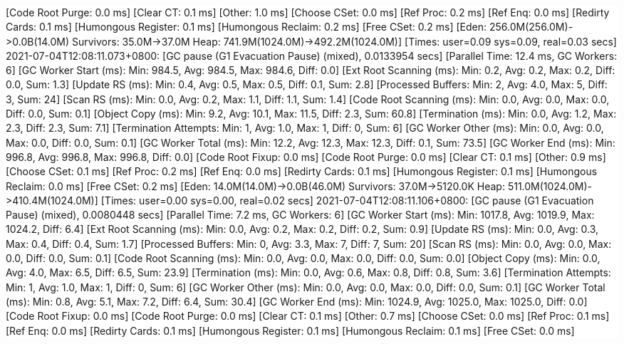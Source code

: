    [Code Root Purge: 0.0 ms]
   [Clear CT: 0.1 ms]
   [Other: 1.0 ms]
      [Choose CSet: 0.0 ms]
      [Ref Proc: 0.2 ms]
      [Ref Enq: 0.0 ms]
      [Redirty Cards: 0.1 ms]
      [Humongous Register: 0.1 ms]
      [Humongous Reclaim: 0.2 ms]
      [Free CSet: 0.2 ms]
   [Eden: 256.0M(256.0M)->0.0B(14.0M) Survivors: 35.0M->37.0M Heap: 741.9M(1024.0M)->492.2M(1024.0M)]
 [Times: user=0.09 sys=0.09, real=0.03 secs]
2021-07-04T12:08:11.073+0800: [GC pause (G1 Evacuation Pause) (mixed), 0.0133954 secs]
   [Parallel Time: 12.4 ms, GC Workers: 6]
      [GC Worker Start (ms): Min: 984.5, Avg: 984.5, Max: 984.6, Diff: 0.0]
      [Ext Root Scanning (ms): Min: 0.2, Avg: 0.2, Max: 0.2, Diff: 0.0, Sum: 1.3]
      [Update RS (ms): Min: 0.4, Avg: 0.5, Max: 0.5, Diff: 0.1, Sum: 2.8]
         [Processed Buffers: Min: 2, Avg: 4.0, Max: 5, Diff: 3, Sum: 24]
      [Scan RS (ms): Min: 0.0, Avg: 0.2, Max: 1.1, Diff: 1.1, Sum: 1.4]
      [Code Root Scanning (ms): Min: 0.0, Avg: 0.0, Max: 0.0, Diff: 0.0, Sum: 0.1]
      [Object Copy (ms): Min: 9.2, Avg: 10.1, Max: 11.5, Diff: 2.3, Sum: 60.8]
      [Termination (ms): Min: 0.0, Avg: 1.2, Max: 2.3, Diff: 2.3, Sum: 7.1]
         [Termination Attempts: Min: 1, Avg: 1.0, Max: 1, Diff: 0, Sum: 6]
      [GC Worker Other (ms): Min: 0.0, Avg: 0.0, Max: 0.0, Diff: 0.0, Sum: 0.1]
      [GC Worker Total (ms): Min: 12.2, Avg: 12.3, Max: 12.3, Diff: 0.1, Sum: 73.5]
      [GC Worker End (ms): Min: 996.8, Avg: 996.8, Max: 996.8, Diff: 0.0]
   [Code Root Fixup: 0.0 ms]
   [Code Root Purge: 0.0 ms]
   [Clear CT: 0.1 ms]
   [Other: 0.9 ms]
      [Choose CSet: 0.1 ms]
      [Ref Proc: 0.2 ms]
      [Ref Enq: 0.0 ms]
      [Redirty Cards: 0.1 ms]
      [Humongous Register: 0.1 ms]
      [Humongous Reclaim: 0.0 ms]
      [Free CSet: 0.2 ms]
   [Eden: 14.0M(14.0M)->0.0B(46.0M) Survivors: 37.0M->5120.0K Heap: 511.0M(1024.0M)->410.4M(1024.0M)]
 [Times: user=0.00 sys=0.00, real=0.02 secs]
2021-07-04T12:08:11.106+0800: [GC pause (G1 Evacuation Pause) (mixed), 0.0080448 secs]
   [Parallel Time: 7.2 ms, GC Workers: 6]
      [GC Worker Start (ms): Min: 1017.8, Avg: 1019.9, Max: 1024.2, Diff: 6.4]
      [Ext Root Scanning (ms): Min: 0.0, Avg: 0.2, Max: 0.2, Diff: 0.2, Sum: 0.9]
      [Update RS (ms): Min: 0.0, Avg: 0.3, Max: 0.4, Diff: 0.4, Sum: 1.7]
         [Processed Buffers: Min: 0, Avg: 3.3, Max: 7, Diff: 7, Sum: 20]
      [Scan RS (ms): Min: 0.0, Avg: 0.0, Max: 0.0, Diff: 0.0, Sum: 0.1]
      [Code Root Scanning (ms): Min: 0.0, Avg: 0.0, Max: 0.0, Diff: 0.0, Sum: 0.0]
      [Object Copy (ms): Min: 0.0, Avg: 4.0, Max: 6.5, Diff: 6.5, Sum: 23.9]
      [Termination (ms): Min: 0.0, Avg: 0.6, Max: 0.8, Diff: 0.8, Sum: 3.6]
         [Termination Attempts: Min: 1, Avg: 1.0, Max: 1, Diff: 0, Sum: 6]
      [GC Worker Other (ms): Min: 0.0, Avg: 0.0, Max: 0.0, Diff: 0.0, Sum: 0.1]
      [GC Worker Total (ms): Min: 0.8, Avg: 5.1, Max: 7.2, Diff: 6.4, Sum: 30.4]
      [GC Worker End (ms): Min: 1024.9, Avg: 1025.0, Max: 1025.0, Diff: 0.0]
   [Code Root Fixup: 0.0 ms]
   [Code Root Purge: 0.0 ms]
   [Clear CT: 0.1 ms]
   [Other: 0.7 ms]
      [Choose CSet: 0.0 ms]
      [Ref Proc: 0.1 ms]
      [Ref Enq: 0.0 ms]
      [Redirty Cards: 0.1 ms]
      [Humongous Register: 0.1 ms]
      [Humongous Reclaim: 0.1 ms]
      [Free CSet: 0.0 ms]